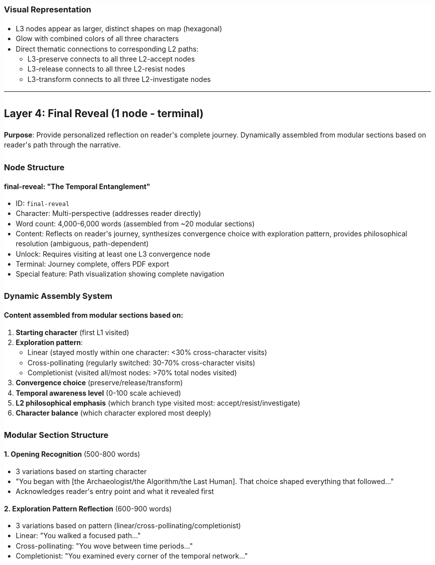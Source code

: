 ### Visual Representation
- L3 nodes appear as larger, distinct shapes on map (hexagonal)
- Glow with combined colors of all three characters
- Direct thematic connections to corresponding L2 paths:
  - L3-preserve connects to all three L2-accept nodes
  - L3-release connects to all three L2-resist nodes
  - L3-transform connects to all three L2-investigate nodes

---

## Layer 4: Final Reveal (1 node - terminal)

**Purpose**: Provide personalized reflection on reader's complete journey. Dynamically assembled from modular sections based on reader's path through the narrative.

### Node Structure

**final-reveal: "The Temporal Entanglement"**
- ID: `final-reveal`
- Character: Multi-perspective (addresses reader directly)
- Word count: 4,000-6,000 words (assembled from ~20 modular sections)
- Content: Reflects on reader's journey, synthesizes convergence choice with exploration pattern, provides philosophical resolution (ambiguous, path-dependent)
- Unlock: Requires visiting at least one L3 convergence node
- Terminal: Journey complete, offers PDF export
- Special feature: Path visualization showing complete navigation

### Dynamic Assembly System

**Content assembled from modular sections based on:**

1. **Starting character** (first L1 visited)
2. **Exploration pattern**:
   - Linear (stayed mostly within one character: <30% cross-character visits)
   - Cross-pollinating (regularly switched: 30-70% cross-character visits)
   - Completionist (visited all/most nodes: >70% total nodes visited)
3. **Convergence choice** (preserve/release/transform)
4. **Temporal awareness level** (0-100 scale achieved)
5. **L2 philosophical emphasis** (which branch type visited most: accept/resist/investigate)
6. **Character balance** (which character explored most deeply)

### Modular Section Structure

**1. Opening Recognition** (500-800 words)
- 3 variations based on starting character
- "You began with [the Archaeologist/the Algorithm/the Last Human]. That choice shaped everything that followed..."
- Acknowledges reader's entry point and what it revealed first

**2. Exploration Pattern Reflection** (600-900 words)
- 3 variations based on pattern (linear/cross-pollinating/completionist)
- Linear: "You walked a focused path..."
- Cross-pollinating: "You wove between time periods..."
- Completionist: "You examined every corner of the temporal network..."
